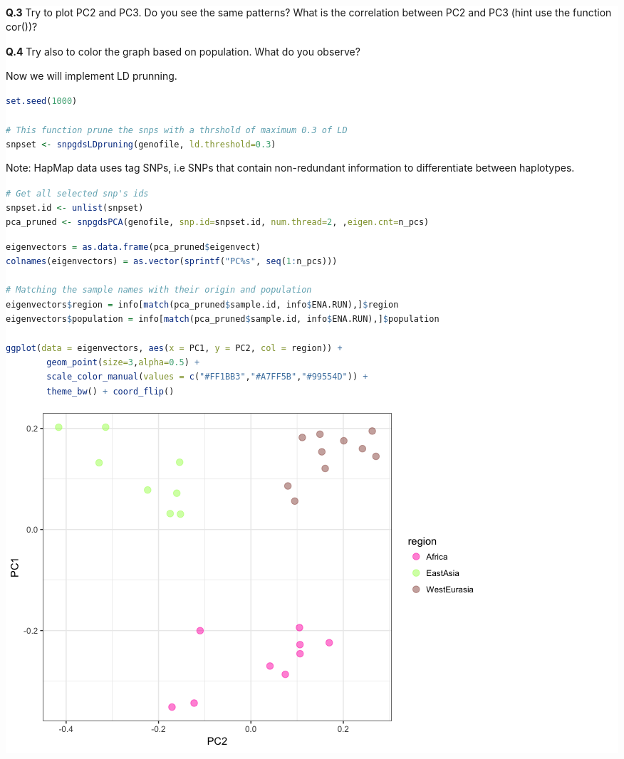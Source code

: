 
**Q.3** Try to plot PC2 and PC3. Do you see the same patterns? What is
the correlation between PC2 and PC3 (hint use the function cor())?

**Q.4** Try also to color the graph based on population. What do you
observe?

Now we will implement LD prunning.

```R
set.seed(1000)

# This function prune the snps with a thrshold of maximum 0.3 of LD
snpset <- snpgdsLDpruning(genofile, ld.threshold=0.3)
```
Note: HapMap data uses tag SNPs, i.e SNPs that contain non-redundant information to differentiate between haplotypes. 

```R
# Get all selected snp's ids
snpset.id <- unlist(snpset)
pca_pruned <- snpgdsPCA(genofile, snp.id=snpset.id, num.thread=2, ,eigen.cnt=n_pcs)
```

```R
eigenvectors = as.data.frame(pca_pruned$eigenvect)
colnames(eigenvectors) = as.vector(sprintf("PC%s", seq(1:n_pcs)))

# Matching the sample names with their origin and population
eigenvectors$region = info[match(pca_pruned$sample.id, info$ENA.RUN),]$region 
eigenvectors$population = info[match(pca_pruned$sample.id, info$ENA.RUN),]$population

ggplot(data = eigenvectors, aes(x = PC1, y = PC2, col = region)) + 
        geom_point(size=3,alpha=0.5) +
        scale_color_manual(values = c("#FF1BB3","#A7FF5B","#99554D")) +
        theme_bw() + coord_flip()
```

![](img/unnamed-chunk-5-1.png)
